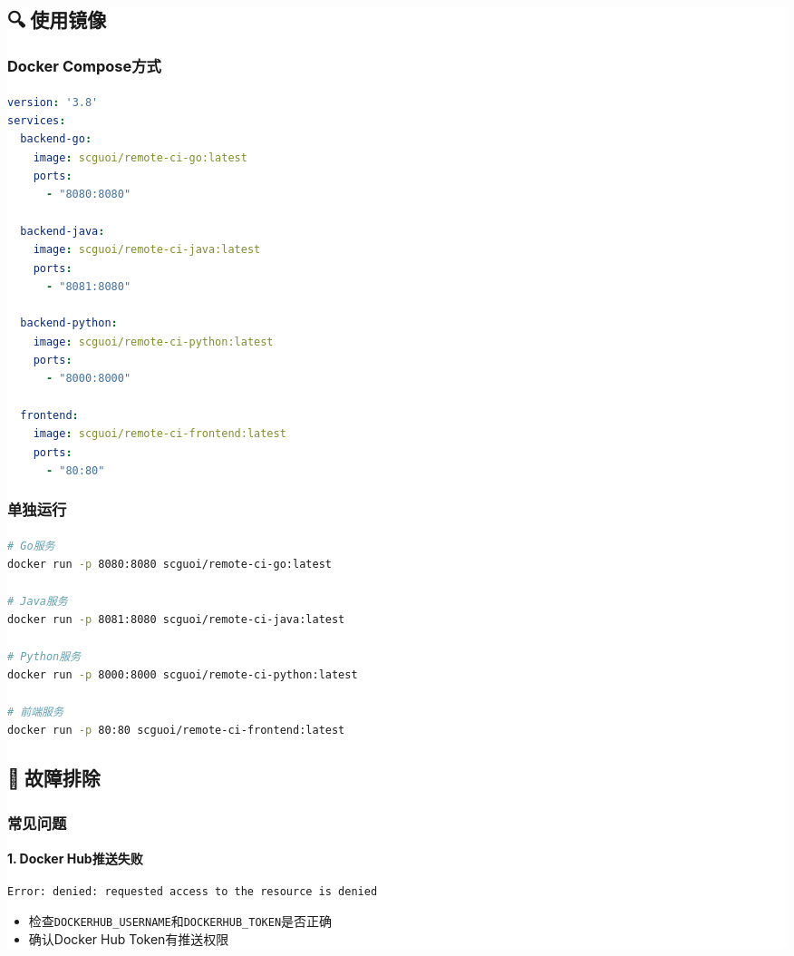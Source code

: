 ## 🔍 使用镜像

### Docker Compose方式
```yaml
version: '3.8'
services:
  backend-go:
    image: scguoi/remote-ci-go:latest
    ports:
      - "8080:8080"
  
  backend-java:
    image: scguoi/remote-ci-java:latest
    ports:
      - "8081:8080"
      
  backend-python:
    image: scguoi/remote-ci-python:latest
    ports:
      - "8000:8000"
      
  frontend:
    image: scguoi/remote-ci-frontend:latest
    ports:
      - "80:80"
```

### 单独运行
```bash
# Go服务
docker run -p 8080:8080 scguoi/remote-ci-go:latest

# Java服务  
docker run -p 8081:8080 scguoi/remote-ci-java:latest

# Python服务
docker run -p 8000:8000 scguoi/remote-ci-python:latest

# 前端服务
docker run -p 80:80 scguoi/remote-ci-frontend:latest
```

## 🐛 故障排除

### 常见问题

**1. Docker Hub推送失败**
```bash
Error: denied: requested access to the resource is denied
```
- 检查`DOCKERHUB_USERNAME`和`DOCKERHUB_TOKEN`是否正确
- 确认Docker Hub Token有推送权限
